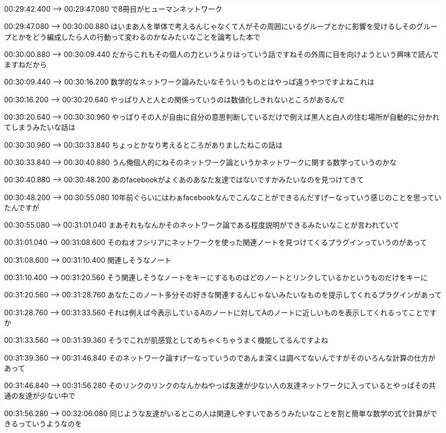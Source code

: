 00:29:42.400 --> 00:29:47.080
で8冊目がヒューマンネットワーク

00:29:47.080 --> 00:30:00.880
はいまあ人を単体で考えるんじゃなくて人がその周囲にいるグループとかに影響を受けるしそのグループとかをどう編成したら人の行動って変わるのかなみたいなことを論考した本で

00:30:00.880 --> 00:30:09.440
だからこれもその個人の力というよりはっていう話ですねその外周に目を向けようという興味で読んでますねだから

00:30:09.440 --> 00:30:16.200
数学的なネットワーク論みたいなそういうものとはやっぱ違うやつですよねこれは

00:30:16.200 --> 00:30:20.640
やっぱり人と人との関係っていうのは数値化しきれないところがあるんで

00:30:20.640 --> 00:30:30.960
やっぱりその人が自由に自分の意思判断しているだけで例えば黒人と白人の住む場所が自動的に分かれてしまうみたいな話は

00:30:30.960 --> 00:30:33.840
ちょっとかなり考えるところがありましたねこの話は

00:30:33.840 --> 00:30:40.880
うん俺個人的にねそのネットワーク論というかネットワークに関する数学っていうのかな

00:30:40.880 --> 00:30:48.200
あのfacebookがよくあのあなた友達ではないですかみたいなのを見つけてきて

00:30:48.200 --> 00:30:55.080
10年前ぐらいにはわぁfacebookなんでこんなことができるんだすげーなっていう感じのことを思っていたんですが

00:30:55.080 --> 00:31:01.040
まあそれもなんかそのネットワーク論である程度説明ができるみたいなことが言われていて

00:31:01.040 --> 00:31:08.600
そのねオフシリアにネットワークを使った関連ノートを見つけてくるプラグインっていうのがあって

00:31:08.600 --> 00:31:10.400
関連しそうなノート

00:31:10.400 --> 00:31:20.560
そう関連しそうなノートをキーにするものはどのノートとリンクしているかというものだけをキーに

00:31:20.560 --> 00:31:28.760
あなたこのノート多分その好きな関連するんじゃないみたいなものを提示してくれるプラグインがあって

00:31:28.760 --> 00:31:33.560
それは例えば今表示しているAのノートに対してAのノートに近しいものを表示してくれるってことですか

00:31:33.560 --> 00:31:39.360
そうでこれが肌感覚としてめちゃくちゃうまく機能してるんですよね

00:31:39.360 --> 00:31:46.840
そのネットワーク論すげーなっていうのであんま深くは調べてないんですがそのいろんな計算の仕方があって

00:31:46.840 --> 00:31:56.280
そのリンクのリンクのなんかねやっぱ友達が少ない人の友達ネットワークに入っているとやっぱその共通の友達が少ない中で

00:31:56.280 --> 00:32:06.080
同じような友達がいるとこの人は関連しやすいであろうみたいなことを割と簡単な数学の式で計算ができるっていうようなのを
